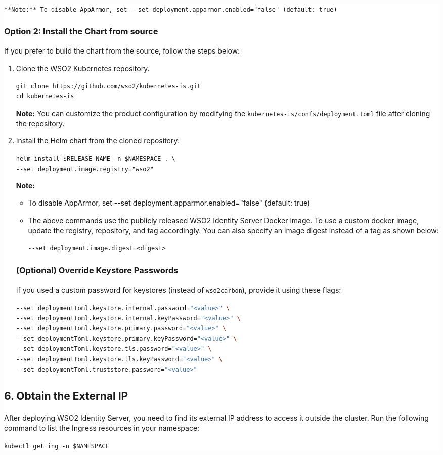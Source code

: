     **Note:** To disable AppArmor, set --set deployment.apparmor.enabled="false" (default: true)

### Option 2: Install the Chart from source

If you prefer to build the chart from the source, follow the steps below:

1. Clone the WSO2 Kubernetes repository.

    ```shell
    git clone https://github.com/wso2/kubernetes-is.git
    cd kubernetes-is
    ```

    **Note:** You can customize the product configuration by modifying the `kubernetes-is/confs/deployment.toml` file after cloning the repository.

2. Install the Helm chart from the cloned repository:

    ```shell
    helm install $RELEASE_NAME -n $NAMESPACE . \
    --set deployment.image.registry="wso2"
    ```

    **Note:** 
    - To disable AppArmor, set --set deployment.apparmor.enabled="false" (default: true)
    - The above commands use the publicly released [WSO2 Identity Server Docker image](https://hub.docker.com/r/wso2/wso2is). To use a custom docker image, update the registry, repository, and tag accordingly. You can also specify an image digest instead of a tag as shown below:
    
        ```shell
        --set deployment.image.digest=<digest> 
        ```

    ### (Optional) Override Keystore Passwords

    If you used a custom password for keystores (instead of `wso2carbon`), provide it using these flags:

    ```bash
    --set deploymentToml.keystore.internal.password="<value>" \
    --set deploymentToml.keystore.internal.keyPassword="<value>" \
    --set deploymentToml.keystore.primary.password="<value>" \
    --set deploymentToml.keystore.primary.keyPassword="<value>" \
    --set deploymentToml.keystore.tls.password="<value>" \
    --set deploymentToml.keystore.tls.keyPassword="<value>" \
    --set deploymentToml.truststore.password="<value>"
    ```

## 6. Obtain the External IP

After deploying WSO2 Identity Server, you need to find its external IP address to access it outside the cluster. Run the following command to list the Ingress resources in your namespace:

```shell
kubectl get ing -n $NAMESPACE
```
